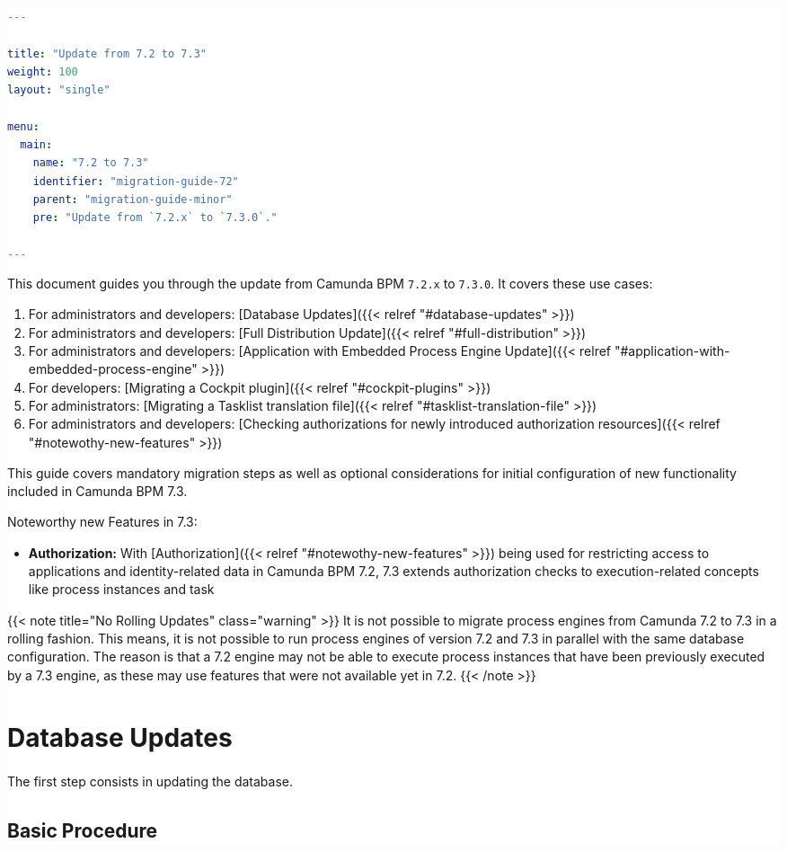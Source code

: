```yaml
---

title: "Update from 7.2 to 7.3"
weight: 100
layout: "single"

menu:
  main:
    name: "7.2 to 7.3"
    identifier: "migration-guide-72"
    parent: "migration-guide-minor"
    pre: "Update from `7.2.x` to `7.3.0`."

---
```


This document guides you through the update from Camunda BPM `7.2.x` to `7.3.0`. It covers these use cases:

1. For administrators and developers: [Database Updates]({{< relref "#database-updates" >}})
2. For administrators and developers: [Full Distribution Update]({{< relref "#full-distribution" >}})
3. For administrators and developers: [Application with Embedded Process Engine Update]({{< relref "#application-with-embedded-process-engine" >}})
4. For developers: [Migrating a Cockpit plugin]({{< relref "#cockpit-plugins" >}})
5. For administrators: [Migrating a Tasklist translation file]({{< relref "#tasklist-translation-file" >}})
6. For administrators and developers: [Checking authorizations for newly introduced authorization resources]({{< relref "#notewothy-new-features" >}})

This guide covers mandatory migration steps as well as optional considerations for initial configuration of new functionality included in Camunda BPM 7.3.

Noteworthy new Features in 7.3:

* **Authorization:** With [Authorization]({{< relref "#notewothy-new-features" >}}) being used for restricting access to applications and identity-related data in Camunda BPM 7.2, 7.3 extends authorization checks to execution-related concepts like process instances and task

{{< note title="No Rolling Updates" class="warning" >}}
It is not possible to migrate process engines from Camunda 7.2 to 7.3 in a rolling fashion. This means, it is not possible to run process engines of version 7.2 and 7.3 in parallel with the same database configuration. The reason is that a 7.2 engine may not be able to execute process instances that have been previously executed by a 7.3 engine, as these may use features that were not available yet in 7.2.
{{< /note >}}

# Database Updates

The first step consists in updating the database.

## Basic Procedure
